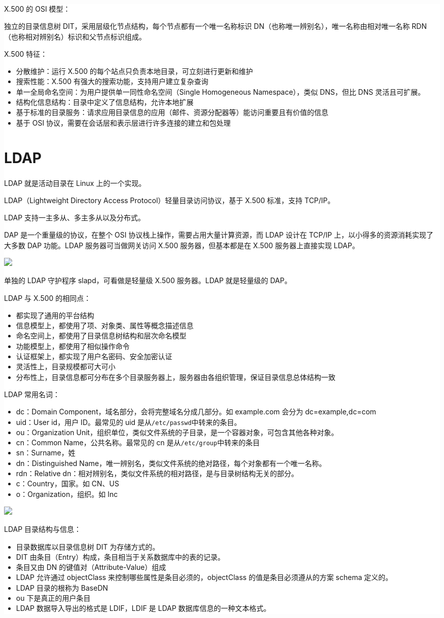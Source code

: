 X.500 的 OSI 模型：

独立的目录信息树 DIT，采用层级化节点结构，每个节点都有一个唯一名称标识 DN（也称唯一辨别名），唯一名称由相对唯一名称 RDN（也称相对辨别名）标识和父节点标识组成。

X.500 特征：

- 分散维护：运行 X.500 的每个站点只负责本地目录，可立刻进行更新和维护
- 搜索性能：X.500 有强大的搜索功能，支持用户建立复杂查询
- 单一全局命名空间：为用户提供单一同性命名空间（Single Homogeneous Namespace），类似 DNS，但比 DNS 灵活且可扩展。
- 结构化信息结构：目录中定义了信息结构，允许本地扩展
- 基于标准的目录服务：请求应用目录信息的应用（邮件、资源分配器等）能访问重要且有价值的信息
- 基于 OSI 协议，需要在会话层和表示层进行许多连接的建立和包处理

# LDAP
LDAP 就是活动目录在 Linux 上的一个实现。

LDAP（Lightweight Directory Access Protocol）轻量目录访问协议，基于 X.500 标准，支持 TCP/IP。

LDAP 支持一主多从、多主多从以及分布式。

DAP 是一个重量级的协议，在整个 OSI 协议栈上操作，需要占用大量计算资源，而 LDAP 设计在 TCP/IP 上，以小得多的资源消耗实现了大多数 DAP 功能。LDAP 服务器可当做网关访问 X.500 服务器，但基本都是在 X.500 服务器上直接实现 LDAP。

![](https://cdn.jsdelivr.net/gh/serchaofan/picBed/blog/202203120026324.png)

单独的 LDAP 守护程序 slapd，可看做是轻量级 X.500 服务器。LDAP 就是轻量级的 DAP。

LDAP 与 X.500 的相同点：

- 都实现了通用的平台结构
- 信息模型上，都使用了项、对象类、属性等概念描述信息
- 命名空间上，都使用了目录信息树结构和层次命名模型
- 功能模型上，都使用了相似操作命令
- 认证框架上，都实现了用户名密码、安全加密认证
- 灵活性上，目录规模都可大可小
- 分布性上，目录信息都可分布在多个目录服务器上，服务器由各组织管理，保证目录信息总体结构一致

LDAP 常用名词：

- dc：Domain Component，域名部分，会将完整域名分成几部分。如 example.com 会分为 dc=example,dc=com
- uid：User id，用户 ID。最常见的 uid 是从`/etc/passwd`中转来的条目。
- ou：Organization Unit，组织单位，类似文件系统的子目录，是一个容器对象，可包含其他各种对象。
- cn：Common Name，公共名称。最常见的 cn 是从`/etc/group`中转来的条目
- sn：Surname，姓
- dn：Distinguished Name，唯一辨别名，类似文件系统的绝对路径，每个对象都有一个唯一名称。
- rdn：Relative dn：相对辨别名，类似文件系统的相对路径，是与目录树结构无关的部分。
- c：Country，国家。如 CN、US
- o：Organization，组织。如 Inc

![](https://cdn.jsdelivr.net/gh/serchaofan/picBed/blog/202203120024971.png)

LDAP 目录结构与信息：
- 目录数据库以目录信息树 DIT 为存储方式的。
- DIT 由条目（Entry）构成，条目相当于关系数据库中的表的记录。
- 条目又由 DN 的键值对（Attribute-Value）组成
- LDAP 允许通过 objectClass 来控制哪些属性是条目必须的，objectClass 的值是条目必须遵从的方案 schema 定义的。
- LDAP 目录的根称为 BaseDN
- ou 下是真正的用户条目
- LDAP 数据导入导出的格式是 LDIF，LDIF 是 LDAP 数据库信息的一种文本格式。
